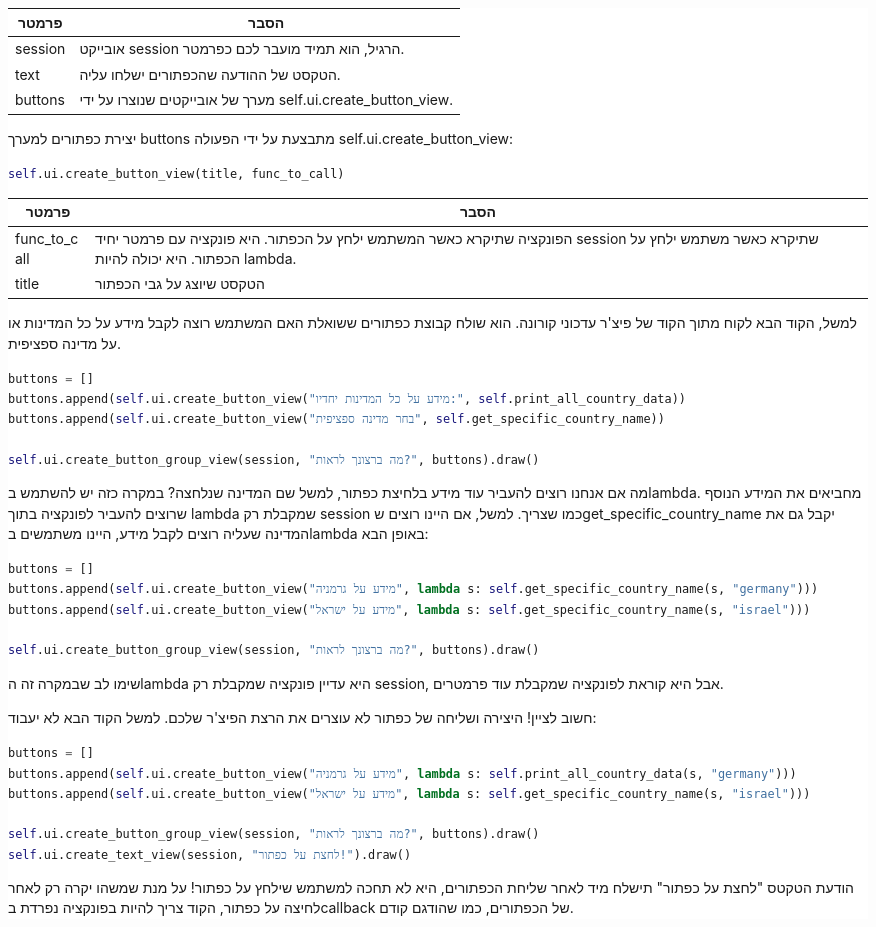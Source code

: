 | פרמטר | הסבר |
| ------ | ------ |
| session | אובייקט session הרגיל, הוא תמיד מועבר לכם כפרמטר. |
| text | הטקסט של ההודעה שהכפתורים ישלחו עליה. | 
| buttons | מערך של אובייקטים שנוצרו על ידי self.ui.create_button_view. | 

יצירת כפתורים למערך buttons מתבצעת על ידי הפעולה self.ui.create_button_view:

```python
self.ui.create_button_view(title, func_to_call)
```

| פרמטר | הסבר |
| ------ | ------ |
| func_to_call | הפונקציה שתיקרא כאשר המשתמש ילחץ על הכפתור. היא פונקציה עם פרמטר יחיד session שתיקרא כאשר משתמש ילחץ על הכפתור. היא יכולה להיות lambda. |
| title | הטקסט שיוצג על גבי הכפתור |

למשל, הקוד הבא לקוח מתוך הקוד של פיצ'ר עדכוני קורונה. הוא שולח קבוצת כפתורים ששואלת האם המשתמש רוצה לקבל מידע על כל המדינות או על מדינה ספציפית. 

```python
buttons = []
buttons.append(self.ui.create_button_view("מידע על כל המדינות יחדיו:", self.print_all_country_data))
buttons.append(self.ui.create_button_view("בחר מדינה ספציפית", self.get_specific_country_name))

self.ui.create_button_group_view(session, "מה ברצונך לראות?", buttons).draw()
```
מה אם אנחנו רוצים להעביר עוד מידע בלחיצת כפתור, למשל שם המדינה שנלחצה? במקרה כזה יש להשתמש בlambda. מחביאים את המידע הנוסף שרוצים להעביר לפונקציה בתוך lambda שמקבלת רק session כמו שצריך.
למשל, אם היינו רוצים שget_specific_country_name יקבל גם את המדינה שעליה רוצים לקבל מידע, היינו משתמשים בlambda באופן הבא:

```python
buttons = []
buttons.append(self.ui.create_button_view("מידע על גרמניה", lambda s: self.get_specific_country_name(s, "germany")))
buttons.append(self.ui.create_button_view("מידע על ישראל", lambda s: self.get_specific_country_name(s, "israel")))

self.ui.create_button_group_view(session, "מה ברצונך לראות?", buttons).draw()
```

שימו לב שבמקרה זה הlambda היא עדיין פונקציה שמקבלת רק session, אבל היא קוראת לפונקציה שמקבלת עוד פרמטרים.

חשוב לציין! היצירה ושליחה של כפתור לא עוצרים את הרצת הפיצ'ר שלכם. למשל הקוד הבא לא יעבוד:

```python
buttons = []
buttons.append(self.ui.create_button_view("מידע על גרמניה", lambda s: self.print_all_country_data(s, "germany")))
buttons.append(self.ui.create_button_view("מידע על ישראל", lambda s: self.get_specific_country_name(s, "israel")))

self.ui.create_button_group_view(session, "מה ברצונך לראות?", buttons).draw()
self.ui.create_text_view(session, "לחצת על כפתור!").draw()
```
הודעת הטקטס "לחצת על כפתור" תישלח מיד לאחר שליחת הכפתורים, היא לא תחכה למשתמש שילחץ על כפתור! על מנת שמשהו יקרה רק לאחר לחיצה על כפתור, הקוד צריך להיות בפונקציה נפרדת בcallback של הכפתורים, כמו שהודגם קודם.
